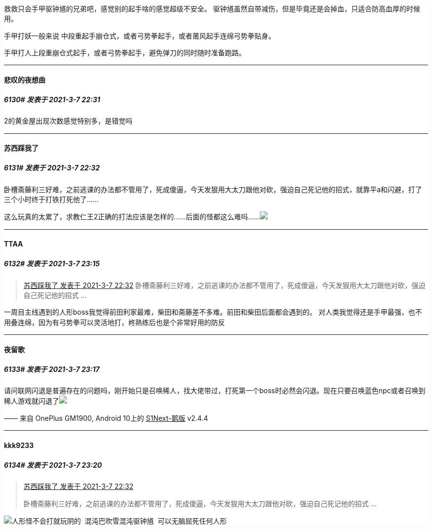 救救只会手甲驱钟馗的兄弟吧，感觉别的起手啥的感觉超级不安全。</blockquote>
驱钟馗虽然自带减伤，但是毕竟还是会掉血，只适合防高血厚的时候用。

手甲打妖一般来说 中段重起手崩仓式，或者弓势拳起手，或者莆风起手连绵弓势拳贴身。

手甲打人上段重崩仓式起手，或者弓势拳起手，避免弹刀的同时随时准备跑路。

*****

####  悲叹的夜想曲  
##### 6130#       发表于 2021-3-7 22:31

2的黄金屋出现次数感觉特别多，是错觉吗

*****

####  苏西踩我了  
##### 6131#       发表于 2021-3-7 22:32

卧槽斋藤利三好难，之前逃课的办法都不管用了，死成傻逼，今天发狠用大太刀跟他对砍，强迫自己死记他的招式，就靠平a和闪避，打了三个小时终于打铁打死他了……

这么玩真的太累了，求教仁王2正确的打法应该是怎样的……后面的怪都这么难吗……<img src="https://static.saraba1st.com/image/smiley/face2017/152.png" referrerpolicy="no-referrer">

*****

####  TTAA  
##### 6132#       发表于 2021-3-7 23:15

<blockquote><a href="httphttps://bbs.saraba1st.com/2b/forum.php?mod=redirect&amp;goto=findpost&amp;pid=50544720&amp;ptid=1916462" target="_blank">苏西踩我了 发表于 2021-3-7 22:32</a>
卧槽斋藤利三好难，之前逃课的办法都不管用了，死成傻逼，今天发狠用大太刀跟他对砍，强迫自己死记他的招式 ...</blockquote>
一周目主线遇到的人形boss我觉得前田利家最难，柴田和斋藤差不多难。前田和柴田后面都会遇到的。
对人类我觉得还是手甲最强，也不用叠连绵，因为有弓势拳可以灵活地打，柊熟练后也是个非常好用的防反

*****

####  夜留歌  
##### 6133#       发表于 2021-3-7 23:17

请问联网闪退是普遍存在的问题吗，刚开始只是召唤稀人，找大佬带过，打死第一个boss时必然会闪退。现在只要召唤蓝色npc或者召唤到稀人游戏就闪退了<img src="https://static.saraba1st.com/image/smiley/face2017/004.gif" referrerpolicy="no-referrer">

—— 来自 OnePlus GM1900, Android 10上的 [S1Next-鹅版](https://github.com/ykrank/S1-Next/releases) v2.4.4

*****

####  kkk9233  
##### 6134#       发表于 2021-3-7 23:20

<blockquote><a href="httphttps://bbs.saraba1st.com/2b/forum.php?mod=redirect&amp;goto=findpost&amp;pid=50544720&amp;ptid=1916462" target="_blank">苏西踩我了 发表于 2021-3-7 22:32</a>

卧槽斋藤利三好难，之前逃课的办法都不管用了，死成傻逼，今天发狠用大太刀跟他对砍，强迫自己死记他的招式 ...</blockquote>
<img src="https://static.saraba1st.com/image/smiley/face2017/037.png" referrerpolicy="no-referrer">人形怪不会打就玩阴的  混沌巴吹雪混沌驱钟馗  可以无脑屈死任何人形
